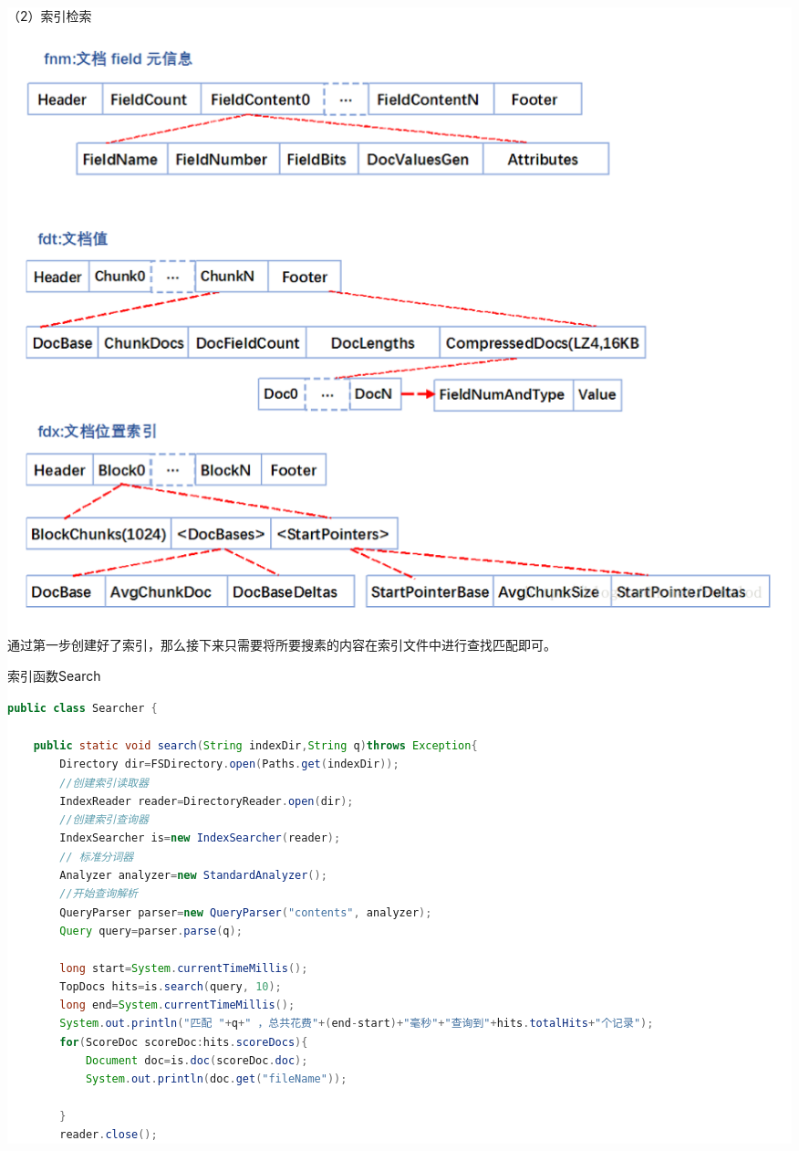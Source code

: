 
（2）索引检索

![](pic/index/search.png)

通过第一步创建好了索引，那么接下来只需要将所要搜素的内容在索引文件中进行查找匹配即可。

索引函数Search

```java
public class Searcher {

	public static void search(String indexDir,String q)throws Exception{
		Directory dir=FSDirectory.open(Paths.get(indexDir));
		//创建索引读取器
		IndexReader reader=DirectoryReader.open(dir);
		//创建索引查询器
		IndexSearcher is=new IndexSearcher(reader);
		// 标准分词器
		Analyzer analyzer=new StandardAnalyzer();
		//开始查询解析
		QueryParser parser=new QueryParser("contents", analyzer);
		Query query=parser.parse(q);

		long start=System.currentTimeMillis();
		TopDocs hits=is.search(query, 10);
		long end=System.currentTimeMillis();
		System.out.println("匹配 "+q+" ，总共花费"+(end-start)+"毫秒"+"查询到"+hits.totalHits+"个记录");
		for(ScoreDoc scoreDoc:hits.scoreDocs){
			Document doc=is.doc(scoreDoc.doc);
			System.out.println(doc.get("fileName"));

		}
		reader.close();
```